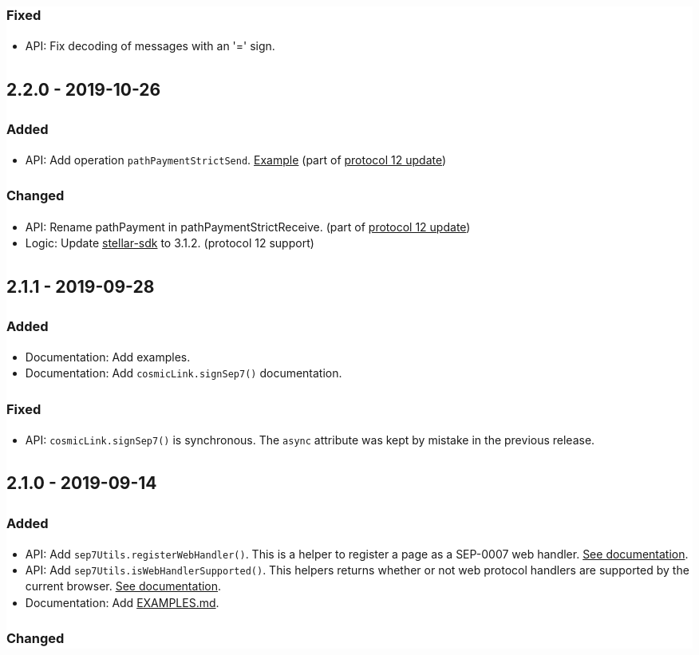 ### Fixed

- API: Fix decoding of messages with an '=' sign.

## 2.2.0 - 2019-10-26

### Added

- API: Add operation `pathPaymentStrictSend`.
  [Example](https://cosmic.plus/js-cosmic-lib/web/demo?type=pathPaymentStrictSend&destination=tips*cosmic.link&destAsset=GILS:gils*cosmic.plus&destMin=100&sendAsset=XLM&sendAmount=20&network=test)
  (part of [protocol 12
  update](https://www.stellar.org/developers/blog/horizon-v0-22-0-released-protocol-12-support/#about-protocol-12))

### Changed

- API: Rename pathPayment in pathPaymentStrictReceive. (part of [protocol 12
  update](https://www.stellar.org/developers/blog/horizon-v0-22-0-released-protocol-12-support/#about-protocol-12))
- Logic: Update [stellar-sdk] to 3.1.2. (protocol 12 support)

## 2.1.1 - 2019-09-28

### Added

- Documentation: Add examples.
- Documentation: Add `cosmicLink.signSep7()` documentation.

### Fixed

- API: `cosmicLink.signSep7()` is synchronous. The `async` attribute was kept
  by mistake in the previous release.

## 2.1.0 - 2019-09-14

### Added

- API: Add `sep7Utils.registerWebHandler()`. This is a helper to register a
  page as a SEP-0007 web handler. [See
  documentation](https://cosmic.plus/#view:js-cosmic-lib/web/doc/module-sep7Utils.html#.registerWebHandler).
- API: Add `sep7Utils.isWebHandlerSupported()`. This helpers returns whether
  or not web protocol handlers are supported by the current browser. [See
  documentation](https://cosmic.plus/#view:js-cosmic-lib/web/doc/module-sep7Utils.html#.isWebHandlerSupported).
- Documentation: Add [EXAMPLES.md](https://cosmic.plus/#view:js-cosmic-lib/EXAMPLES).

### Changed


[stellar-sdk]: https://github.com/stellar/js-stellar-sdk/blob/master/CHANGELOG.md
[@nikhilsaraf]: https://github.com/nikhilsaraf
[@pselden]: https://github.com/pselden
[@tyvdh]: https://github.com/tyvdh